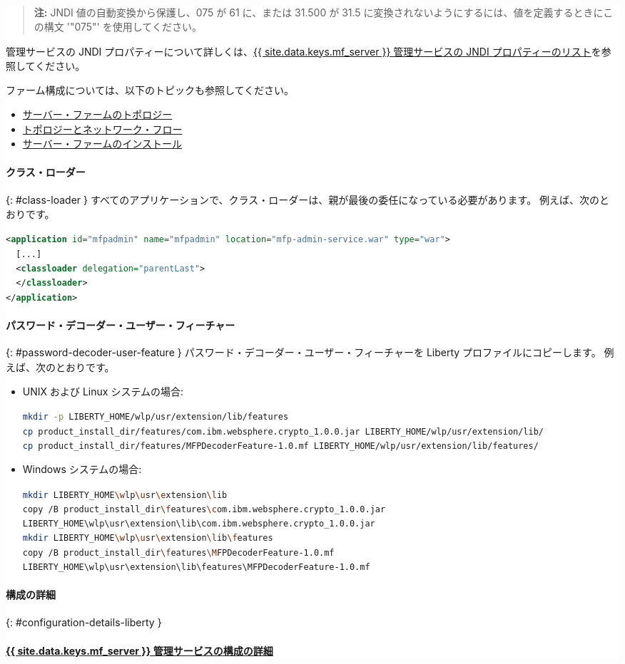 > **注:** JNDI 値の自動変換から保護し、075 が 61 に、または 31.500 が 31.5 に変換されないようにするには、値を定義するときにこの構文 '"075"' を使用してください。

管理サービスの JNDI プロパティーについて詳しくは、[{{ site.data.keys.mf_server }} 管理サービスの JNDI プロパティーのリスト](../../server-configuration/#list-of-jndi-properties-for-mobilefirst-server-administration-service)を参照してください。  

ファーム構成については、以下のトピックも参照してください。

* [サーバー・ファームのトポロジー](../topologies/#server-farm-topology)
* [トポロジーとネットワーク・フロー](../topologies)
* [サーバー・ファームのインストール](#installing-a-server-farm)

#### クラス・ローダー
{: #class-loader }
すべてのアプリケーションで、クラス・ローダーは、親が最後の委任になっている必要があります。 例えば、次のとおりです。

```xml
<application id="mfpadmin" name="mfpadmin" location="mfp-admin-service.war" type="war">
  [...]
  <classloader delegation="parentLast">
  </classloader>
</application>
```

#### パスワード・デコーダー・ユーザー・フィーチャー
{: #password-decoder-user-feature }
パスワード・デコーダー・ユーザー・フィーチャーを Liberty プロファイルにコピーします。 例えば、次のとおりです。

* UNIX および Linux システムの場合:

  ```bash
  mkdir -p LIBERTY_HOME/wlp/usr/extension/lib/features
  cp product_install_dir/features/com.ibm.websphere.crypto_1.0.0.jar LIBERTY_HOME/wlp/usr/extension/lib/
  cp product_install_dir/features/MFPDecoderFeature-1.0.mf LIBERTY_HOME/wlp/usr/extension/lib/features/
  ```

* Windows システムの場合:

  ```bash
  mkdir LIBERTY_HOME\wlp\usr\extension\lib
  copy /B product_install_dir\features\com.ibm.websphere.crypto_1.0.0.jar
  LIBERTY_HOME\wlp\usr\extension\lib\com.ibm.websphere.crypto_1.0.0.jar
  mkdir LIBERTY_HOME\wlp\usr\extension\lib\features
  copy /B product_install_dir\features\MFPDecoderFeature-1.0.mf
  LIBERTY_HOME\wlp\usr\extension\lib\features\MFPDecoderFeature-1.0.mf
  ```

#### 構成の詳細
{: #configuration-details-liberty }
<div class="panel-group accordion" id="manual-installation-liberty" role="tablist">
    <div class="panel panel-default">
        <div class="panel-heading" role="tab" id="admin-service">
            <h4 class="panel-title">
                <a role="button" data-toggle="collapse" data-parent="#manual-installation-liberty" href="#collapse-admin-service" aria-expanded="true" aria-controls="collapse-admin-service"><b>{{ site.data.keys.mf_server }} 管理サービスの構成の詳細</b></a>
            </h4>
        </div>

